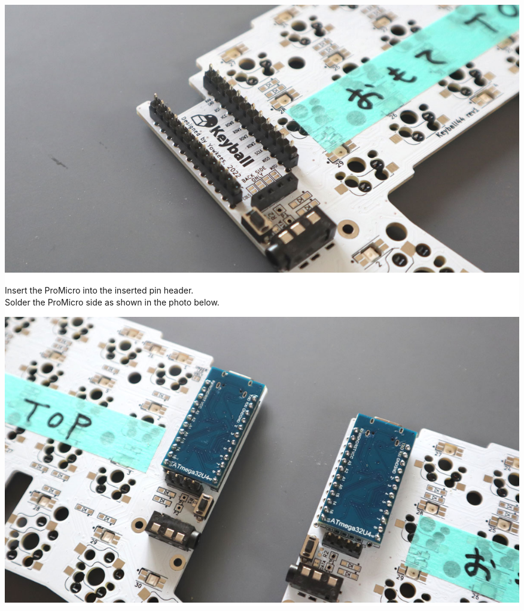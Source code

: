 ![64](images/kb44_057.jpg)

Insert the ProMicro into the inserted pin header.  
Solder the ProMicro side as shown in the photo below.

![65](images/kb44_060.jpg)
